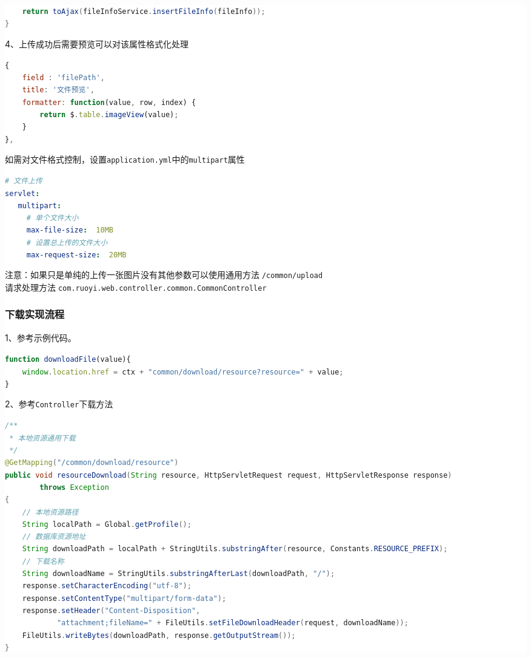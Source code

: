 ```java
	return toAjax(fileInfoService.insertFileInfo(fileInfo));
}
```

4、上传成功后需要预览可以对该属性格式化处理
```javascript
{
	field : 'filePath', 
	title: '文件预览',
	formatter: function(value, row, index) {
		return $.table.imageView(value);
	}
},
```

如需对文件格式控制，设置`application.yml`中的`multipart`属性
```yml
# 文件上传
servlet:
   multipart:
     # 单个文件大小
     max-file-size:  10MB
     # 设置总上传的文件大小
     max-request-size:  20MB
```

注意：如果只是单纯的上传一张图片没有其他参数可以使用通用方法 `/common/upload`  
请求处理方法 `com.ruoyi.web.controller.common.CommonController`


### 下载实现流程

1、参考示例代码。
```javascript
function downloadFile(value){
	window.location.href = ctx + "common/download/resource?resource=" + value;
}
```

2、参考`Controller`下载方法
```java
/**
 * 本地资源通用下载
 */
@GetMapping("/common/download/resource")
public void resourceDownload(String resource, HttpServletRequest request, HttpServletResponse response)
		throws Exception
{
	// 本地资源路径
	String localPath = Global.getProfile();
	// 数据库资源地址
	String downloadPath = localPath + StringUtils.substringAfter(resource, Constants.RESOURCE_PREFIX);
	// 下载名称
	String downloadName = StringUtils.substringAfterLast(downloadPath, "/");
	response.setCharacterEncoding("utf-8");
	response.setContentType("multipart/form-data");
	response.setHeader("Content-Disposition",
			"attachment;fileName=" + FileUtils.setFileDownloadHeader(request, downloadName));
	FileUtils.writeBytes(downloadPath, response.getOutputStream());
}
```
